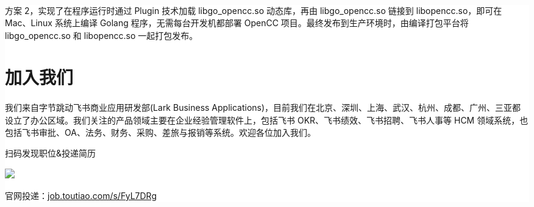 方案 2，实现了在程序运行时通过 Plugin 技术加载 libgo\_opencc.so 动态库，再由 libgo\_opencc.so 链接到 libopencc.so，即可在 Mac、Linux 系统上编译 Golang 程序，无需每台开发机都部署 OpenCC 项目。最终发布到生产环境时，由编译打包平台将 libgo\_opencc.so 和 libopencc.so 一起打包发布。

**加入我们**
========

我们来自字节跳动飞书商业应用研发部(Lark Business Applications)，目前我们在北京、深圳、上海、武汉、杭州、成都、广州、三亚都设立了办公区域。我们关注的产品领域主要在企业经验管理软件上，包括飞书 OKR、飞书绩效、飞书招聘、飞书人事等 HCM 领域系统，也包括飞书审批、OA、法务、财务、采购、差旅与报销等系统。欢迎各位加入我们。

扫码发现职位&投递简历

![](/images/jueJin/89441f9ea2164d6.png)

官网投递：[job.toutiao.com/s/FyL7DRg](https://link.juejin.cn?target=https%3A%2F%2Fjob.toutiao.com%2Fs%2FFyL7DRg "https://job.toutiao.com/s/FyL7DRg")